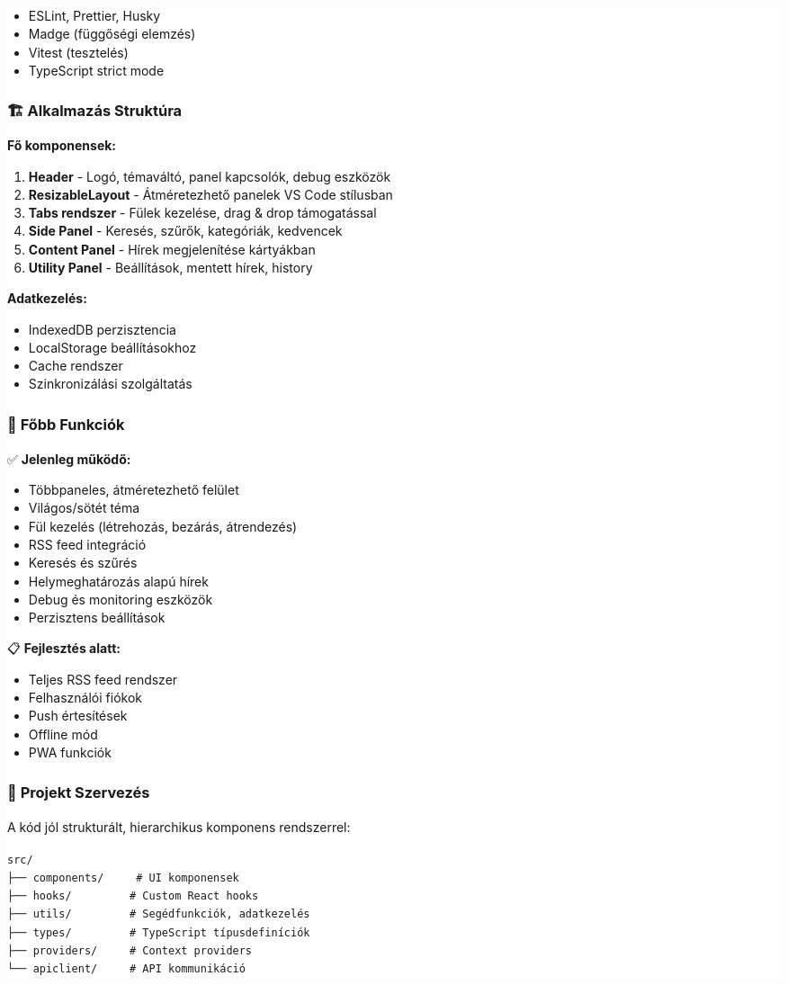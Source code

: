 - ESLint, Prettier, Husky
- Madge (függőségi elemzés)
- Vitest (tesztelés)
- TypeScript strict mode

### 🏗️ **Alkalmazás Struktúra**

**Fő komponensek:**

1. **Header** - Logó, témaváltó, panel kapcsolók, debug eszközök
2. **ResizableLayout** - Átméretezhető panelek VS Code stílusban
3. **Tabs rendszer** - Fülek kezelése, drag & drop támogatással
4. **Side Panel** - Keresés, szűrők, kategóriák, kedvencek
5. **Content Panel** - Hírek megjelenítése kártyákban
6. **Utility Panel** - Beállítások, mentett hírek, history

**Adatkezelés:**

- IndexedDB perzisztencia
- LocalStorage beállításokhoz
- Cache rendszer
- Szinkronizálási szolgáltatás

### 🌟 **Főbb Funkciók**

✅ **Jelenleg működő:**

- Többpaneles, átméretezhető felület
- Világos/sötét téma
- Fül kezelés (létrehozás, bezárás, átrendezés)
- RSS feed integráció
- Keresés és szűrés
- Helymeghatározás alapú hírek
- Debug és monitoring eszközök
- Perzisztens beállítások

📋 **Fejlesztés alatt:**

- Teljes RSS feed rendszer
- Felhasználói fiókok
- Push értesítések
- Offline mód
- PWA funkciók

### 📁 **Projekt Szervezés**

A kód jól strukturált, hierarchikus komponens rendszerrel:

```
src/
├── components/     # UI komponensek
├── hooks/         # Custom React hooks
├── utils/         # Segédfunkciók, adatkezelés
├── types/         # TypeScript típusdefiníciók
├── providers/     # Context providers
└── apiclient/     # API kommunikáció
```
